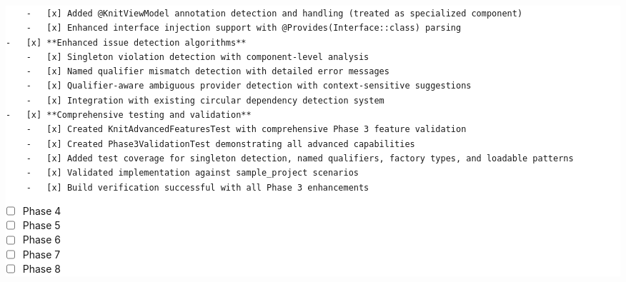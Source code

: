         -   [x] Added @KnitViewModel annotation detection and handling (treated as specialized component)
        -   [x] Enhanced interface injection support with @Provides(Interface::class) parsing
    -   [x] **Enhanced issue detection algorithms**
        -   [x] Singleton violation detection with component-level analysis
        -   [x] Named qualifier mismatch detection with detailed error messages
        -   [x] Qualifier-aware ambiguous provider detection with context-sensitive suggestions
        -   [x] Integration with existing circular dependency detection system
    -   [x] **Comprehensive testing and validation**
        -   [x] Created KnitAdvancedFeaturesTest with comprehensive Phase 3 feature validation
        -   [x] Created Phase3ValidationTest demonstrating all advanced capabilities
        -   [x] Added test coverage for singleton detection, named qualifiers, factory types, and loadable patterns
        -   [x] Validated implementation against sample_project scenarios
        -   [x] Build verification successful with all Phase 3 enhancements
-   [ ] Phase 4
-   [ ] Phase 5
-   [ ] Phase 6
-   [ ] Phase 7
-   [ ] Phase 8
